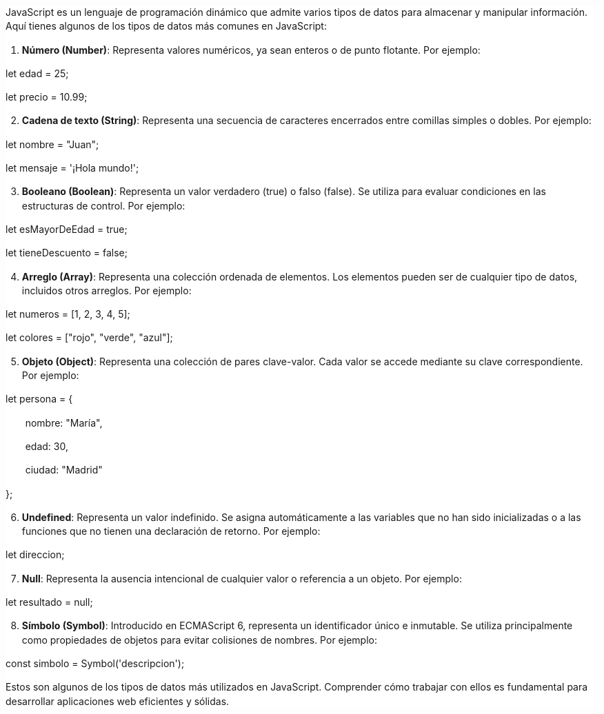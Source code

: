 

JavaScript es un lenguaje de programación dinámico que admite varios tipos de datos para almacenar y manipular información. Aquí tienes algunos de los tipos de datos más comunes en JavaScript:

1. **Número (Number)**: Representa valores numéricos, ya sean enteros o de punto flotante. Por ejemplo:

let edad = 25;

let precio = 10.99;


2. **Cadena de texto (String)**: Representa una secuencia de caracteres encerrados entre comillas simples o dobles. Por ejemplo:

let nombre = "Juan";

let mensaje = '¡Hola mundo!';

3. **Booleano (Boolean)**: Representa un valor verdadero (true) o falso (false). Se utiliza para evaluar condiciones en las estructuras de control. Por ejemplo:

let esMayorDeEdad = true;

let tieneDescuento = false;

4. **Arreglo (Array)**: Representa una colección ordenada de elementos. Los elementos pueden ser de cualquier tipo de datos, incluidos otros arreglos. Por ejemplo:

let numeros = [1, 2, 3, 4, 5];

let colores = ["rojo", "verde", "azul"];

5. **Objeto (Object)**: Representa una colección de pares clave-valor. Cada valor se accede mediante su clave correspondiente. Por ejemplo:

let persona = {

`    `nombre: "María",

`    `edad: 30,

`    `ciudad: "Madrid"

};

6. **Undefined**: Representa un valor indefinido. Se asigna automáticamente a las variables que no han sido inicializadas o a las funciones que no tienen una declaración de retorno. Por ejemplo:

let direccion;

7. **Null**: Representa la ausencia intencional de cualquier valor o referencia a un objeto. Por ejemplo:

let resultado = null;

8. **Símbolo (Symbol)**: Introducido en ECMAScript 6, representa un identificador único e inmutable. Se utiliza principalmente como propiedades de objetos para evitar colisiones de nombres. Por ejemplo:

const simbolo = Symbol('descripcion');

Estos son algunos de los tipos de datos más utilizados en JavaScript. Comprender cómo trabajar con ellos es fundamental para desarrollar aplicaciones web eficientes y sólidas.
